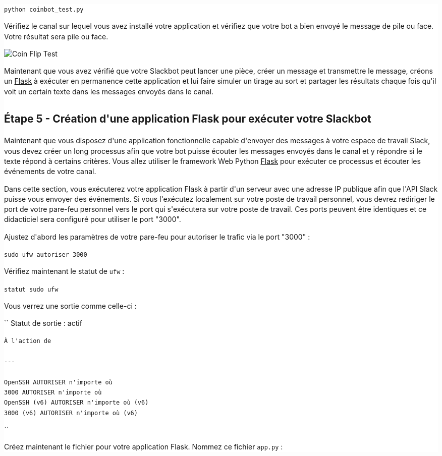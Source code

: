     python coinbot_test.py

Vérifiez le canal sur lequel vous avez installé votre application et vérifiez que votre bot a bien envoyé le message de pile ou face. Votre résultat sera pile ou face.

![Coin Flip Test](https://assets.digitalocean.com/articles/coinbot/NPfnw0k.png)

Maintenant que vous avez vérifié que votre Slackbot peut lancer une pièce, créer un message et transmettre le message, créons un [Flask](https://flask.palletsprojects.com/en/1.1.x/) à exécuter en permanence cette application et lui faire simuler un tirage au sort et partager les résultats chaque fois qu'il voit un certain texte dans les messages envoyés dans le canal.

## Étape 5 - Création d'une application Flask pour exécuter votre Slackbot

Maintenant que vous disposez d'une application fonctionnelle capable d'envoyer des messages à votre espace de travail Slack, vous devez créer un long processus afin que votre bot puisse écouter les messages envoyés dans le canal et y répondre si le texte répond à certains critères. Vous allez utiliser le framework Web Python [Flask](https://flask.palletsprojects.com/en/1.1.x/) pour exécuter ce processus et écouter les événements de votre canal.

<span class="note">Dans cette section, vous exécuterez votre application Flask à partir d'un serveur avec une adresse IP publique afin que l'API Slack puisse vous envoyer des événements. Si vous l'exécutez localement sur votre poste de travail personnel, vous devrez rediriger le port de votre pare-feu personnel vers le port qui s'exécutera sur votre poste de travail. Ces ports peuvent être identiques et ce didacticiel sera configuré pour utiliser le port "3000".
</span>

Ajustez d'abord les paramètres de votre pare-feu pour autoriser le trafic via le port "3000" :

``
    sudo ufw autoriser 3000
``

Vérifiez maintenant le statut de `ufw` :

``
    statut sudo ufw
``

Vous verrez une sortie comme celle-ci :

``
    Statut de sortie : actif

    À l'action de

    ---

    OpenSSH AUTORISER n'importe où
    3000 AUTORISER n'importe où
    OpenSSH (v6) AUTORISER n'importe où (v6)
    3000 (v6) AUTORISER n'importe où (v6)
``

Créez maintenant le fichier pour votre application Flask. Nommez ce fichier `app.py` :
